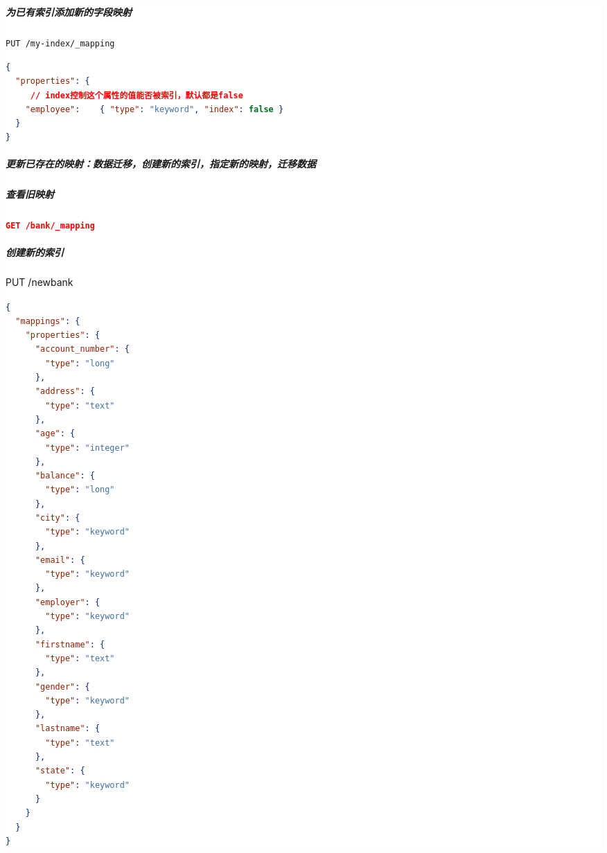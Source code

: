 ##### 为已有索引添加新的字段映射
`PUT /my-index/_mapping`

```json
{
  "properties": {
     // index控制这个属性的值能否被索引，默认都是false
    "employee":    { "type": "keyword", "index": false } 
  }
}
```

##### 更新已存在的映射：数据迁移，创建新的索引，指定新的映射，迁移数据

##### 查看旧映射

```json
GET /bank/_mapping
```
##### 创建新的索引
PUT /newbank

```json
{
  "mappings": {
    "properties": {
      "account_number": {
        "type": "long"
      },
      "address": {
        "type": "text"
      },
      "age": {
        "type": "integer"
      },
      "balance": {
        "type": "long"
      },
      "city": {
        "type": "keyword"
      },
      "email": {
        "type": "keyword"
      },
      "employer": {
        "type": "keyword"
      },
      "firstname": {
        "type": "text"
      },
      "gender": {
        "type": "keyword"
      },
      "lastname": {
        "type": "text"
      },
      "state": {
        "type": "keyword"
      }
    }
  }
}
```
